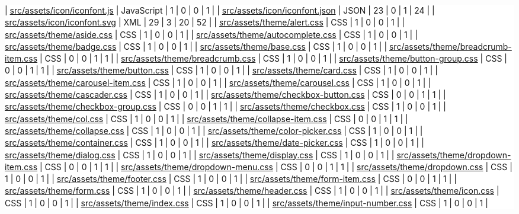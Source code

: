 | [src/assets/icon/iconfont.js](/src/assets/icon/iconfont.js) | JavaScript | 1 | 0 | 0 | 1 |
| [src/assets/icon/iconfont.json](/src/assets/icon/iconfont.json) | JSON | 23 | 0 | 1 | 24 |
| [src/assets/icon/iconfont.svg](/src/assets/icon/iconfont.svg) | XML | 29 | 3 | 20 | 52 |
| [src/assets/theme/alert.css](/src/assets/theme/alert.css) | CSS | 1 | 0 | 0 | 1 |
| [src/assets/theme/aside.css](/src/assets/theme/aside.css) | CSS | 1 | 0 | 0 | 1 |
| [src/assets/theme/autocomplete.css](/src/assets/theme/autocomplete.css) | CSS | 1 | 0 | 0 | 1 |
| [src/assets/theme/badge.css](/src/assets/theme/badge.css) | CSS | 1 | 0 | 0 | 1 |
| [src/assets/theme/base.css](/src/assets/theme/base.css) | CSS | 1 | 0 | 0 | 1 |
| [src/assets/theme/breadcrumb-item.css](/src/assets/theme/breadcrumb-item.css) | CSS | 0 | 0 | 1 | 1 |
| [src/assets/theme/breadcrumb.css](/src/assets/theme/breadcrumb.css) | CSS | 1 | 0 | 0 | 1 |
| [src/assets/theme/button-group.css](/src/assets/theme/button-group.css) | CSS | 0 | 0 | 1 | 1 |
| [src/assets/theme/button.css](/src/assets/theme/button.css) | CSS | 1 | 0 | 0 | 1 |
| [src/assets/theme/card.css](/src/assets/theme/card.css) | CSS | 1 | 0 | 0 | 1 |
| [src/assets/theme/carousel-item.css](/src/assets/theme/carousel-item.css) | CSS | 1 | 0 | 0 | 1 |
| [src/assets/theme/carousel.css](/src/assets/theme/carousel.css) | CSS | 1 | 0 | 0 | 1 |
| [src/assets/theme/cascader.css](/src/assets/theme/cascader.css) | CSS | 1 | 0 | 0 | 1 |
| [src/assets/theme/checkbox-button.css](/src/assets/theme/checkbox-button.css) | CSS | 0 | 0 | 1 | 1 |
| [src/assets/theme/checkbox-group.css](/src/assets/theme/checkbox-group.css) | CSS | 0 | 0 | 1 | 1 |
| [src/assets/theme/checkbox.css](/src/assets/theme/checkbox.css) | CSS | 1 | 0 | 0 | 1 |
| [src/assets/theme/col.css](/src/assets/theme/col.css) | CSS | 1 | 0 | 0 | 1 |
| [src/assets/theme/collapse-item.css](/src/assets/theme/collapse-item.css) | CSS | 0 | 0 | 1 | 1 |
| [src/assets/theme/collapse.css](/src/assets/theme/collapse.css) | CSS | 1 | 0 | 0 | 1 |
| [src/assets/theme/color-picker.css](/src/assets/theme/color-picker.css) | CSS | 1 | 0 | 0 | 1 |
| [src/assets/theme/container.css](/src/assets/theme/container.css) | CSS | 1 | 0 | 0 | 1 |
| [src/assets/theme/date-picker.css](/src/assets/theme/date-picker.css) | CSS | 1 | 0 | 0 | 1 |
| [src/assets/theme/dialog.css](/src/assets/theme/dialog.css) | CSS | 1 | 0 | 0 | 1 |
| [src/assets/theme/display.css](/src/assets/theme/display.css) | CSS | 1 | 0 | 0 | 1 |
| [src/assets/theme/dropdown-item.css](/src/assets/theme/dropdown-item.css) | CSS | 0 | 0 | 1 | 1 |
| [src/assets/theme/dropdown-menu.css](/src/assets/theme/dropdown-menu.css) | CSS | 0 | 0 | 1 | 1 |
| [src/assets/theme/dropdown.css](/src/assets/theme/dropdown.css) | CSS | 1 | 0 | 0 | 1 |
| [src/assets/theme/footer.css](/src/assets/theme/footer.css) | CSS | 1 | 0 | 0 | 1 |
| [src/assets/theme/form-item.css](/src/assets/theme/form-item.css) | CSS | 0 | 0 | 1 | 1 |
| [src/assets/theme/form.css](/src/assets/theme/form.css) | CSS | 1 | 0 | 0 | 1 |
| [src/assets/theme/header.css](/src/assets/theme/header.css) | CSS | 1 | 0 | 0 | 1 |
| [src/assets/theme/icon.css](/src/assets/theme/icon.css) | CSS | 1 | 0 | 0 | 1 |
| [src/assets/theme/index.css](/src/assets/theme/index.css) | CSS | 1 | 0 | 0 | 1 |
| [src/assets/theme/input-number.css](/src/assets/theme/input-number.css) | CSS | 1 | 0 | 0 | 1 |